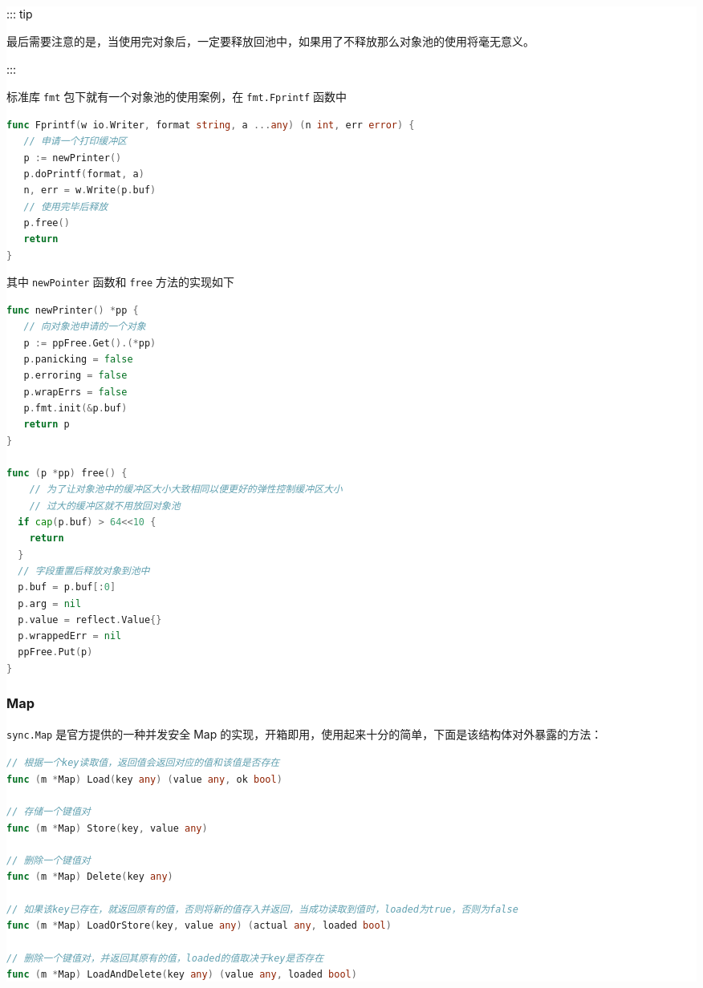 ::: tip

最后需要注意的是，当使用完对象后，一定要释放回池中，如果用了不释放那么对象池的使用将毫无意义。

:::

标准库 `fmt` 包下就有一个对象池的使用案例，在 `fmt.Fprintf` 函数中

```go
func Fprintf(w io.Writer, format string, a ...any) (n int, err error) {
   // 申请一个打印缓冲区
   p := newPrinter()
   p.doPrintf(format, a)
   n, err = w.Write(p.buf)
   // 使用完毕后释放
   p.free()
   return
}
```

其中 `newPointer` 函数和 `free` 方法的实现如下

```go
func newPrinter() *pp {
   // 向对象池申请的一个对象
   p := ppFree.Get().(*pp)
   p.panicking = false
   p.erroring = false
   p.wrapErrs = false
   p.fmt.init(&p.buf)
   return p
}

func (p *pp) free() {
    // 为了让对象池中的缓冲区大小大致相同以便更好的弹性控制缓冲区大小
    // 过大的缓冲区就不用放回对象池
  if cap(p.buf) > 64<<10 {
    return
  }
  // 字段重置后释放对象到池中
  p.buf = p.buf[:0]
  p.arg = nil
  p.value = reflect.Value{}
  p.wrappedErr = nil
  ppFree.Put(p)
}
```

### Map

`sync.Map` 是官方提供的一种并发安全 Map 的实现，开箱即用，使用起来十分的简单，下面是该结构体对外暴露的方法：

```go
// 根据一个key读取值，返回值会返回对应的值和该值是否存在
func (m *Map) Load(key any) (value any, ok bool)

// 存储一个键值对
func (m *Map) Store(key, value any)

// 删除一个键值对
func (m *Map) Delete(key any)

// 如果该key已存在，就返回原有的值，否则将新的值存入并返回，当成功读取到值时，loaded为true，否则为false
func (m *Map) LoadOrStore(key, value any) (actual any, loaded bool)

// 删除一个键值对，并返回其原有的值，loaded的值取决于key是否存在
func (m *Map) LoadAndDelete(key any) (value any, loaded bool)

```